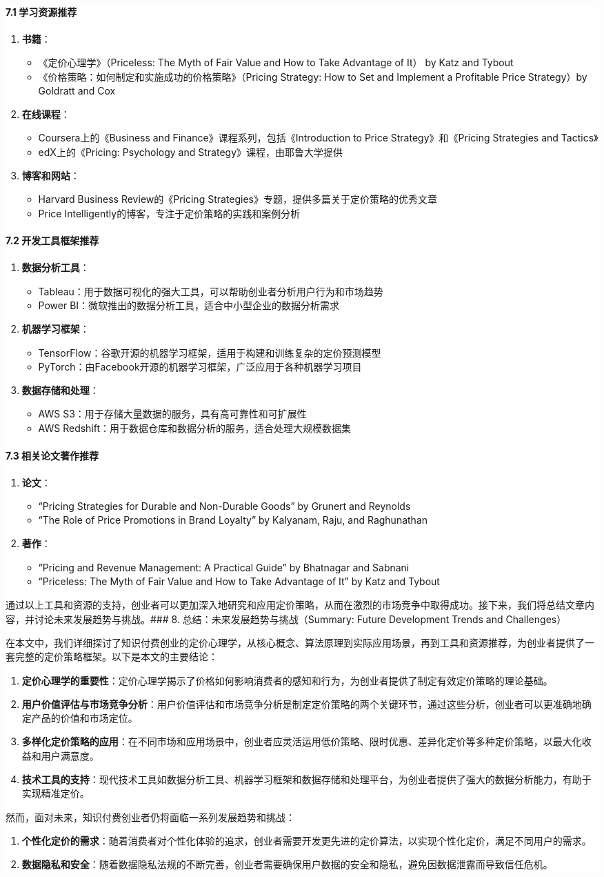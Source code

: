 #### 7.1 学习资源推荐

1. **书籍**：
   - 《定价心理学》（Priceless: The Myth of Fair Value and How to Take Advantage of It） by Katz and Tybout
   - 《价格策略：如何制定和实施成功的价格策略》（Pricing Strategy: How to Set and Implement a Profitable Price Strategy）by Goldratt and Cox

2. **在线课程**：
   - Coursera上的《Business and Finance》课程系列，包括《Introduction to Price Strategy》和《Pricing Strategies and Tactics》
   - edX上的《Pricing: Psychology and Strategy》课程，由耶鲁大学提供

3. **博客和网站**：
   - Harvard Business Review的《Pricing Strategies》专题，提供多篇关于定价策略的优秀文章
   - Price Intelligently的博客，专注于定价策略的实践和案例分析

#### 7.2 开发工具框架推荐

1. **数据分析工具**：
   - Tableau：用于数据可视化的强大工具，可以帮助创业者分析用户行为和市场趋势
   - Power BI：微软推出的数据分析工具，适合中小型企业的数据分析需求

2. **机器学习框架**：
   - TensorFlow：谷歌开源的机器学习框架，适用于构建和训练复杂的定价预测模型
   - PyTorch：由Facebook开源的机器学习框架，广泛应用于各种机器学习项目

3. **数据存储和处理**：
   - AWS S3：用于存储大量数据的服务，具有高可靠性和可扩展性
   - AWS Redshift：用于数据仓库和数据分析的服务，适合处理大规模数据集

#### 7.3 相关论文著作推荐

1. **论文**：
   - “Pricing Strategies for Durable and Non-Durable Goods” by Grunert and Reynolds
   - “The Role of Price Promotions in Brand Loyalty” by Kalyanam, Raju, and Raghunathan

2. **著作**：
   - “Pricing and Revenue Management: A Practical Guide” by Bhatnagar and Sabnani
   - “Priceless: The Myth of Fair Value and How to Take Advantage of It” by Katz and Tybout

通过以上工具和资源的支持，创业者可以更加深入地研究和应用定价策略，从而在激烈的市场竞争中取得成功。接下来，我们将总结文章内容，并讨论未来发展趋势与挑战。### 8. 总结：未来发展趋势与挑战（Summary: Future Development Trends and Challenges）

在本文中，我们详细探讨了知识付费创业的定价心理学，从核心概念、算法原理到实际应用场景，再到工具和资源推荐，为创业者提供了一套完整的定价策略框架。以下是本文的主要结论：

1. **定价心理学的重要性**：定价心理学揭示了价格如何影响消费者的感知和行为，为创业者提供了制定有效定价策略的理论基础。

2. **用户价值评估与市场竞争分析**：用户价值评估和市场竞争分析是制定定价策略的两个关键环节，通过这些分析，创业者可以更准确地确定产品的价值和市场定位。

3. **多样化定价策略的应用**：在不同市场和应用场景中，创业者应灵活运用低价策略、限时优惠、差异化定价等多种定价策略，以最大化收益和用户满意度。

4. **技术工具的支持**：现代技术工具如数据分析工具、机器学习框架和数据存储和处理平台，为创业者提供了强大的数据分析能力，有助于实现精准定价。

然而，面对未来，知识付费创业者仍将面临一系列发展趋势和挑战：

1. **个性化定价的需求**：随着消费者对个性化体验的追求，创业者需要开发更先进的定价算法，以实现个性化定价，满足不同用户的需求。

2. **数据隐私和安全**：随着数据隐私法规的不断完善，创业者需要确保用户数据的安全和隐私，避免因数据泄露而导致信任危机。
